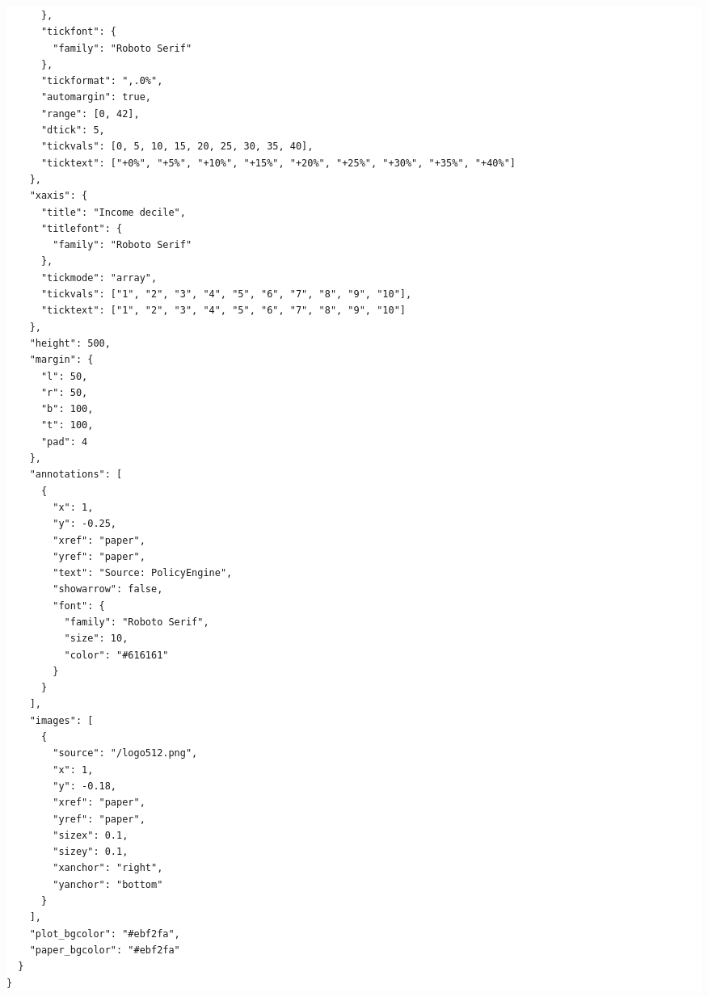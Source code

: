 ```plotly
      },
      "tickfont": {
        "family": "Roboto Serif"
      },
      "tickformat": ",.0%",
      "automargin": true,
      "range": [0, 42],
      "dtick": 5,
      "tickvals": [0, 5, 10, 15, 20, 25, 30, 35, 40],
      "ticktext": ["+0%", "+5%", "+10%", "+15%", "+20%", "+25%", "+30%", "+35%", "+40%"]
    },
    "xaxis": {
      "title": "Income decile",
      "titlefont": {
        "family": "Roboto Serif"
      },
      "tickmode": "array",
      "tickvals": ["1", "2", "3", "4", "5", "6", "7", "8", "9", "10"],
      "ticktext": ["1", "2", "3", "4", "5", "6", "7", "8", "9", "10"]
    },
    "height": 500,
    "margin": {
      "l": 50,
      "r": 50,
      "b": 100,
      "t": 100,
      "pad": 4
    },
    "annotations": [
      {
        "x": 1,
        "y": -0.25,
        "xref": "paper",
        "yref": "paper",
        "text": "Source: PolicyEngine",
        "showarrow": false,
        "font": {
          "family": "Roboto Serif",
          "size": 10,
          "color": "#616161"
        }
      }
    ],
    "images": [
      {
        "source": "/logo512.png",
        "x": 1,
        "y": -0.18,
        "xref": "paper",
        "yref": "paper",
        "sizex": 0.1,
        "sizey": 0.1,
        "xanchor": "right",
        "yanchor": "bottom"
      }
    ],
    "plot_bgcolor": "#ebf2fa",
    "paper_bgcolor": "#ebf2fa"
  }
}
```
